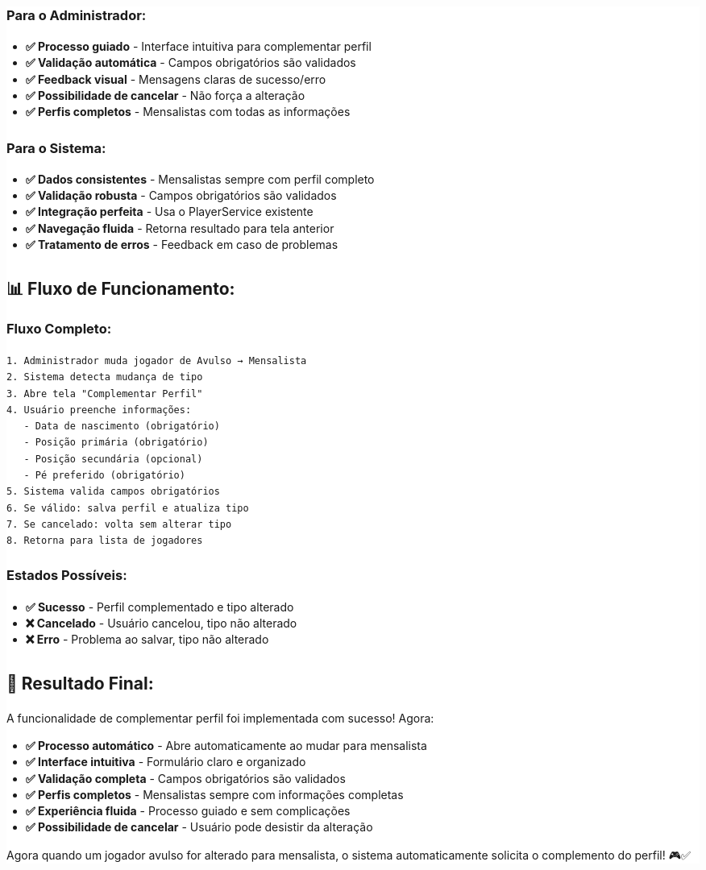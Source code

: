 ### **Para o Administrador:**
- **✅ Processo guiado** - Interface intuitiva para complementar perfil
- **✅ Validação automática** - Campos obrigatórios são validados
- **✅ Feedback visual** - Mensagens claras de sucesso/erro
- **✅ Possibilidade de cancelar** - Não força a alteração
- **✅ Perfis completos** - Mensalistas com todas as informações

### **Para o Sistema:**
- **✅ Dados consistentes** - Mensalistas sempre com perfil completo
- **✅ Validação robusta** - Campos obrigatórios são validados
- **✅ Integração perfeita** - Usa o PlayerService existente
- **✅ Navegação fluida** - Retorna resultado para tela anterior
- **✅ Tratamento de erros** - Feedback em caso de problemas

## 📊 **Fluxo de Funcionamento:**

### **Fluxo Completo:**
```
1. Administrador muda jogador de Avulso → Mensalista
2. Sistema detecta mudança de tipo
3. Abre tela "Complementar Perfil"
4. Usuário preenche informações:
   - Data de nascimento (obrigatório)
   - Posição primária (obrigatório)
   - Posição secundária (opcional)
   - Pé preferido (obrigatório)
5. Sistema valida campos obrigatórios
6. Se válido: salva perfil e atualiza tipo
7. Se cancelado: volta sem alterar tipo
8. Retorna para lista de jogadores
```

### **Estados Possíveis:**
- **✅ Sucesso** - Perfil complementado e tipo alterado
- **❌ Cancelado** - Usuário cancelou, tipo não alterado
- **❌ Erro** - Problema ao salvar, tipo não alterado

## 🚀 **Resultado Final:**

A funcionalidade de complementar perfil foi implementada com sucesso! Agora:

- **✅ Processo automático** - Abre automaticamente ao mudar para mensalista
- **✅ Interface intuitiva** - Formulário claro e organizado
- **✅ Validação completa** - Campos obrigatórios são validados
- **✅ Perfis completos** - Mensalistas sempre com informações completas
- **✅ Experiência fluida** - Processo guiado e sem complicações
- **✅ Possibilidade de cancelar** - Usuário pode desistir da alteração

Agora quando um jogador avulso for alterado para mensalista, o sistema automaticamente solicita o complemento do perfil! 🎮✅
